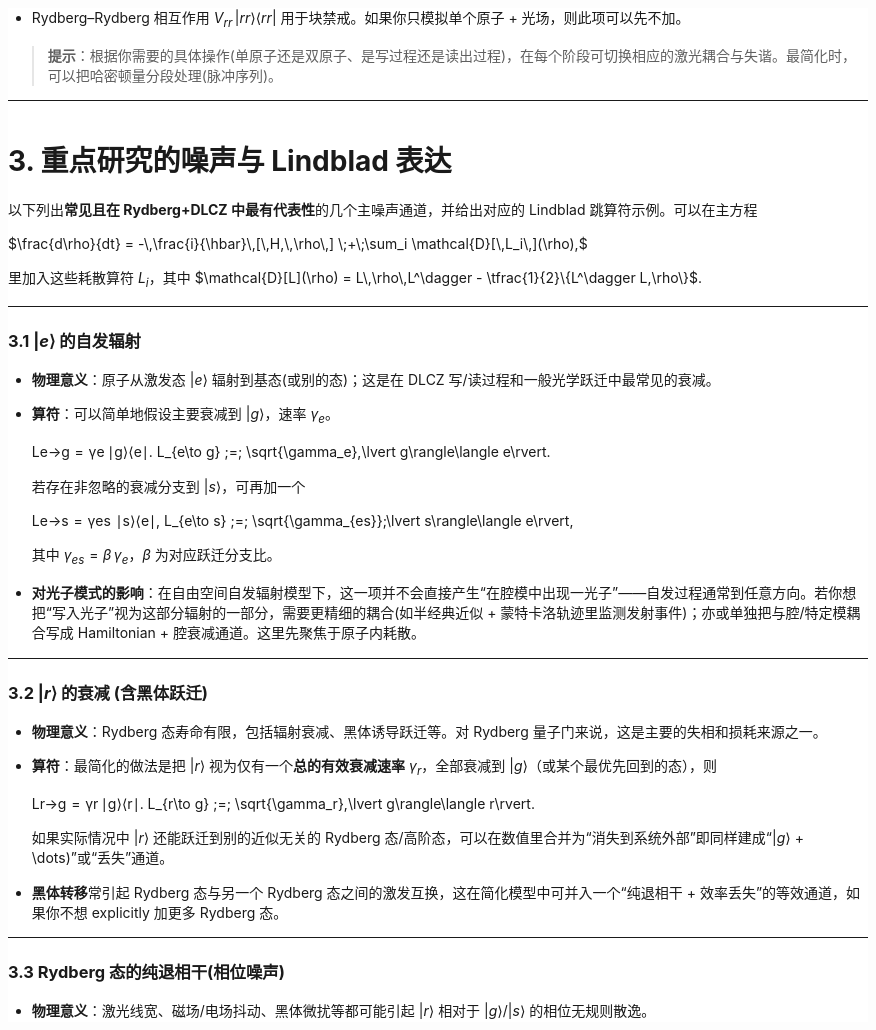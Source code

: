    - Rydberg–Rydberg 相互作用 $V_{rr} \,\lvert r r\rangle\langle r r\rvert$ 用于块禁戒。如果你只模拟单个原子 + 光场，则此项可以先不加。

> **提示**：根据你需要的具体操作(单原子还是双原子、是写过程还是读出过程)，在每个阶段可切换相应的激光耦合与失谐。最简化时，可以把哈密顿量分段处理(脉冲序列)。

------

# 3. 重点研究的噪声与 Lindblad 表达

以下列出**常见且在 Rydberg+DLCZ 中最有代表性**的几个主噪声通道，并给出对应的 Lindblad 跳算符示例。可以在主方程

$\frac{d\rho}{dt}  = -\,\frac{i}{\hbar}\,[\,H,\,\rho\,] \;+\;\sum_i \mathcal{D}[\,L_i\,](\rho),$

里加入这些耗散算符 $L_i$，其中 $\mathcal{D}[L](\rho) = L\,\rho\,L^\dagger - \tfrac{1}{2}\{L^\dagger L,\rho\}$.

------

### 3.1 $\lvert e\rangle$ 的自发辐射

- **物理意义**：原子从激发态 $\lvert e\rangle$ 辐射到基态(或别的态)；这是在 DLCZ 写/读过程和一般光学跃迁中最常见的衰减。

- **算符**：可以简单地假设主要衰减到 $\lvert g\rangle$，速率 $\gamma_e$。

  Le→g  =  γe ∣g⟩⟨e∣.  L_{e\to g} \;=\; \sqrt{\gamma_e}\,\lvert g\rangle\langle e\rvert.

  若存在非忽略的衰减分支到 $\lvert s\rangle$，可再加一个

  Le→s  =  γes  ∣s⟩⟨e∣,  L_{e\to s} \;=\; \sqrt{\gamma_{es}}\;\lvert s\rangle\langle e\rvert,

  其中 $\gamma_{es} = \beta\,\gamma_e$，$\beta$ 为对应跃迁分支比。

- **对光子模式的影响**：在自由空间自发辐射模型下，这一项并不会直接产生“在腔模中出现一光子”——自发过程通常到任意方向。若你想把“写入光子”视为这部分辐射的一部分，需要更精细的耦合(如半经典近似 + 蒙特卡洛轨迹里监测发射事件)；亦或单独把与腔/特定模耦合写成 Hamiltonian + 腔衰减通道。这里先聚焦于原子内耗散。

------

### 3.2 $\lvert r\rangle$ 的衰减 (含黑体跃迁)

- **物理意义**：Rydberg 态寿命有限，包括辐射衰减、黑体诱导跃迁等。对 Rydberg 量子门来说，这是主要的失相和损耗来源之一。

- **算符**：最简化的做法是把 $\lvert r\rangle$ 视为仅有一个**总的有效衰减速率** $\gamma_r$，全部衰减到 $\lvert g\rangle$（或某个最优先回到的态），则

  Lr→g  =  γr ∣g⟩⟨r∣.  L_{r\to g} \;=\; \sqrt{\gamma_r}\,\lvert g\rangle\langle r\rvert.

  如果实际情况中 $\lvert r\rangle$ 还能跃迁到别的近似无关的 Rydberg 态/高阶态，可以在数值里合并为“消失到系统外部”即同样建成“$\lvert g\rangle$ + \dots)”或“丢失”通道。

- **黑体转移**常引起 Rydberg 态与另一个 Rydberg 态之间的激发互换，这在简化模型中可并入一个“纯退相干 + 效率丢失”的等效通道，如果你不想 explicitly 加更多 Rydberg 态。

------

### 3.3 Rydberg 态的**纯退相干**(相位噪声)

- **物理意义**：激光线宽、磁场/电场抖动、黑体微扰等都可能引起 $\lvert r\rangle$ 相对于 $\lvert g\rangle$/$\lvert s\rangle$ 的相位无规则散逸。
